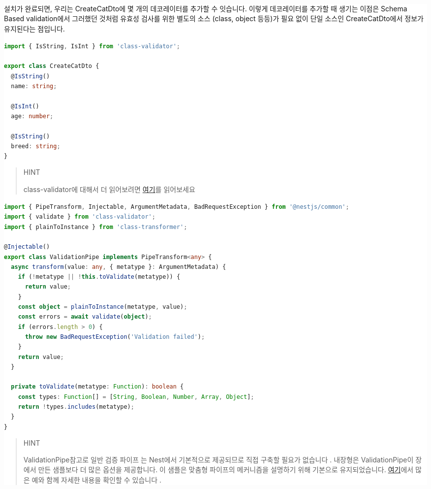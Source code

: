 설치가 완료되면, 우리는 CreateCatDto에 몇 개의 데코레이터를 추가할 수 잇습니다. 이렇게 데코레이터를 추가할 때 생기는 이점은 Schema Based validation에서 그러했던 것처럼 유효성 검사를 위한 별도의 소스 (class, object 등등)가 필요 없이 단일 소스인 CreateCatDto에서 정보가 유지된다는 점입니다.

```typescript
import { IsString, IsInt } from 'class-validator';

export class CreateCatDto {
  @IsString()
  name: string;

  @IsInt()
  age: number;

  @IsString()
  breed: string;
}
```

> HINT
> 
> class-validator에 대해서 더 읽어보려면 [여기](https://github.com/typestack/class-validator#usage)를 읽어보세요

```typescript
import { PipeTransform, Injectable, ArgumentMetadata, BadRequestException } from '@nestjs/common';
import { validate } from 'class-validator';
import { plainToInstance } from 'class-transformer';

@Injectable()
export class ValidationPipe implements PipeTransform<any> {
  async transform(value: any, { metatype }: ArgumentMetadata) {
    if (!metatype || !this.toValidate(metatype)) {
      return value;
    }
    const object = plainToInstance(metatype, value);
    const errors = await validate(object);
    if (errors.length > 0) {
      throw new BadRequestException('Validation failed');
    }
    return value;
  }

  private toValidate(metatype: Function): boolean {
    const types: Function[] = [String, Boolean, Number, Array, Object];
    return !types.includes(metatype);
  }
}
```

> HINT
> 
> ValidationPipe참고로 일반 검증 파이프 는 Nest에서 기본적으로 제공되므로 직접 구축할 필요가 없습니다 . 내장형은 ValidationPipe이 장에서 만든 샘플보다 더 많은 옵션을 제공합니다. 이 샘플은 맞춤형 파이프의 메커니즘을 설명하기 위해 기본으로 유지되었습니다. [여기](https://docs.nestjs.com/techniques/validation)에서 많은 예와 함께 자세한 내용을 확인할 수 있습니다 .
